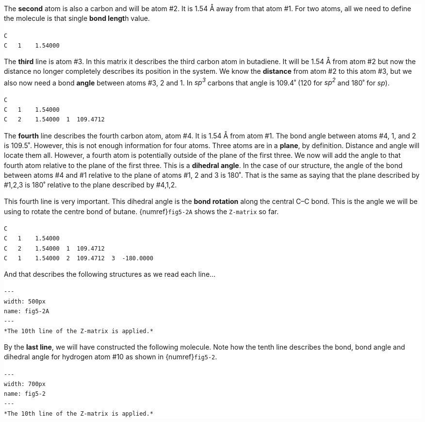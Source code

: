 The **second** atom is also a carbon and will be atom \#2. It is 1.54 Å away from that atom \#1. For two atoms, all we need to define the molecule is that single **bond lengt**h value.

```
C
C   1    1.54000
```

The **third** line is atom \#3. In this matrix it describes the third carbon atom in butadiene. It will be 1.54 Å from atom \#2 but now the distance no longer completely describes its position in the system. We know the **distance** from atom \#2 to this atom \#3, but we also now need a bond **angle** between atoms \#3, 2 and 1. In *sp<sup>3</sup>* carbons that angle is 109.4˚ (120 for *sp<sup>2</sup>* and 180˚ for *sp*).

```
C
C   1    1.54000
C   2    1.54000  1  109.4712
```

The **fourth** line describes the fourth carbon atom, atom \#4. It is 1.54 Å from atom \#1. The bond angle between atoms \#4, 1, and 2 is 109.5˚. However, this is not enough information for four atoms. Three atoms are in a **plane**, by definition. Distance and angle will locate them all. However, a fourth atom is potentially outside of the plane of the first three. We now will add the angle to that fourth atom relative to the plane of the first three. This is a **dihedral angle**. In the case of our structure, the angle of the bond between atoms \#4 and \#1 relative to the plane of atoms \#1, 2 and 3 is 180˚. That is the same as saying that the plane described by \#1,2,3 is 180˚ relative to the plane described by \#4,1,2.

This fourth line is very important. This dihedral angle is the **bond rotation** along the central C–C bond. This is the angle we will be using to rotate the centre bond of butane. {numref}`fig5-2A` shows the `Z-matrix` so far.

```
C
C   1    1.54000
C   2    1.54000  1  109.4712
C   1    1.54000  2  109.4712  3  -180.0000
```

And that describes the following structures as we read each line…

```{figure} images/profiles_Picture2A.png
---
width: 500px
name: fig5-2A
---
*The 10th line of the Z-matrix is applied.*
```
 
By the **last line**, we will have constructed the following molecule. Note how the tenth line describes the bond, bond angle and dihedral angle for hydrogen atom #10 as shown in {numref}`fig5-2`.

```{figure} images/profiles_Picture2.png
---
width: 700px
name: fig5-2
---
*The 10th line of the Z-matrix is applied.*
```
